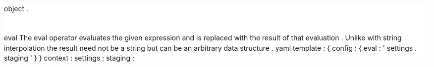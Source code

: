 object
.
#
#
#
eval
The
eval
operator
evaluates
the
given
expression
and
is
replaced
with
the
result
of
that
evaluation
.
Unlike
with
string
interpolation
the
result
need
not
be
a
string
but
can
be
an
arbitrary
data
structure
.
yaml
template
:
{
config
:
{
eval
:
'
settings
.
staging
'
}
}
context
:
settings
:
staging
: